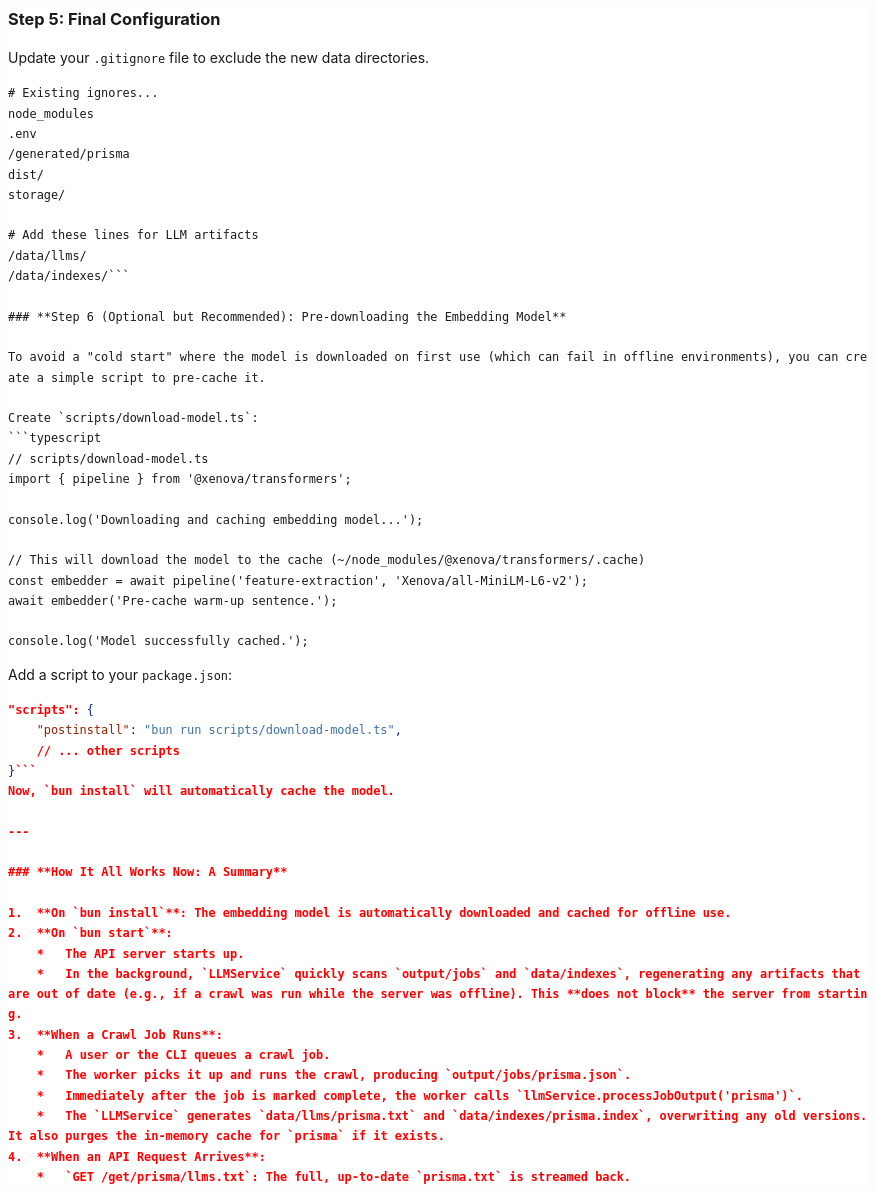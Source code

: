 
### **Step 5: Final Configuration**

Update your `.gitignore` file to exclude the new data directories.

````gitignore
# Existing ignores...
node_modules
.env
/generated/prisma
dist/
storage/

# Add these lines for LLM artifacts
/data/llms/
/data/indexes/```

### **Step 6 (Optional but Recommended): Pre-downloading the Embedding Model**

To avoid a "cold start" where the model is downloaded on first use (which can fail in offline environments), you can create a simple script to pre-cache it.

Create `scripts/download-model.ts`:
```typescript
// scripts/download-model.ts
import { pipeline } from '@xenova/transformers';

console.log('Downloading and caching embedding model...');

// This will download the model to the cache (~/node_modules/@xenova/transformers/.cache)
const embedder = await pipeline('feature-extraction', 'Xenova/all-MiniLM-L6-v2');
await embedder('Pre-cache warm-up sentence.');

console.log('Model successfully cached.');
````

Add a script to your `package.json`:

````json
"scripts": {
    "postinstall": "bun run scripts/download-model.ts",
    // ... other scripts
}```
Now, `bun install` will automatically cache the model.

---

### **How It All Works Now: A Summary**

1.  **On `bun install`**: The embedding model is automatically downloaded and cached for offline use.
2.  **On `bun start`**:
    *   The API server starts up.
    *   In the background, `LLMService` quickly scans `output/jobs` and `data/indexes`, regenerating any artifacts that are out of date (e.g., if a crawl was run while the server was offline). This **does not block** the server from starting.
3.  **When a Crawl Job Runs**:
    *   A user or the CLI queues a crawl job.
    *   The worker picks it up and runs the crawl, producing `output/jobs/prisma.json`.
    *   Immediately after the job is marked complete, the worker calls `llmService.processJobOutput('prisma')`.
    *   The `LLMService` generates `data/llms/prisma.txt` and `data/indexes/prisma.index`, overwriting any old versions. It also purges the in-memory cache for `prisma` if it exists.
4.  **When an API Request Arrives**:
    *   `GET /get/prisma/llms.txt`: The full, up-to-date `prisma.txt` is streamed back.
````
